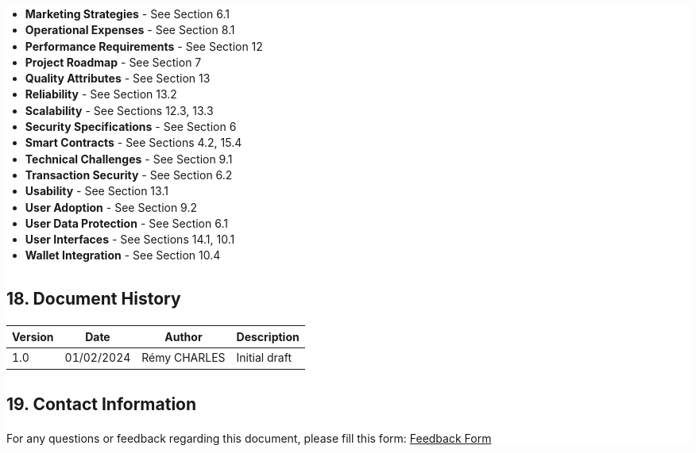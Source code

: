 - **Marketing Strategies** - See Section 6.1
- **Operational Expenses** - See Section 8.1
- **Performance Requirements** - See Section 12
- **Project Roadmap** - See Section 7
- **Quality Attributes** - See Section 13
- **Reliability** - See Section 13.2
- **Scalability** - See Sections 12.3, 13.3
- **Security Specifications** - See Section 6
- **Smart Contracts** - See Sections 4.2, 15.4
- **Technical Challenges** - See Section 9.1
- **Transaction Security** - See Section 6.2
- **Usability** - See Section 13.1
- **User Adoption** - See Section 9.2
- **User Data Protection** - See Section 6.1
- **User Interfaces** - See Sections 14.1, 10.1
- **Wallet Integration** - See Section 10.4

## 18. Document History

| Version | Date | Author | Description |
| --- | --- | --- | --- |
| 1.0 | 01/02/2024 | Rémy CHARLES | Initial draft |

## 19. Contact Information

For any questions or feedback regarding this document, please fill this form: [Feedback Form]()

 